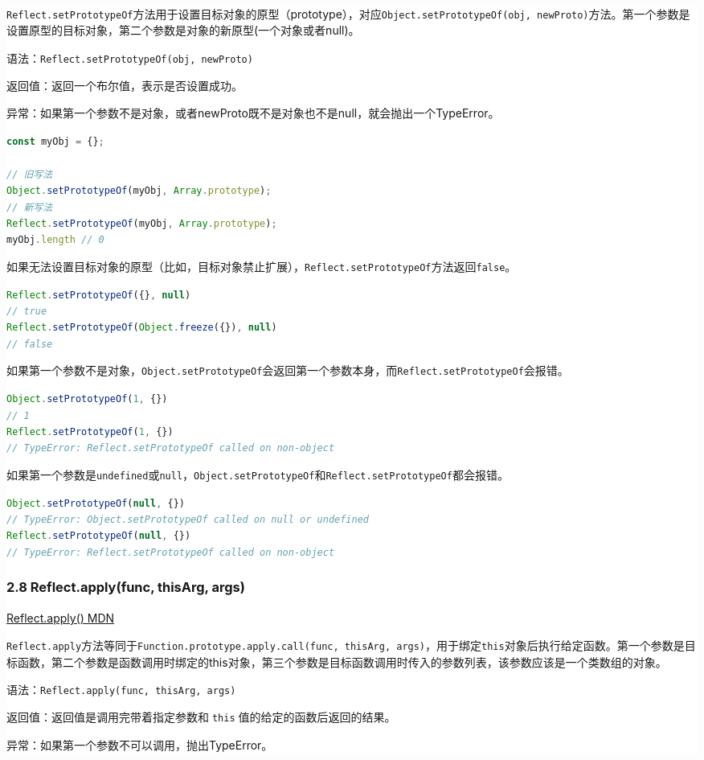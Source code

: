 `Reflect.setPrototypeOf`方法用于设置目标对象的原型（prototype），对应`Object.setPrototypeOf(obj, newProto)`方法。第一个参数是设置原型的目标对象，第二个参数是对象的新原型(一个对象或者null)。

语法：`Reflect.setPrototypeOf(obj, newProto)`

返回值：返回一个布尔值，表示是否设置成功。

异常：如果第一个参数不是对象，或者newProto既不是对象也不是null，就会抛出一个TypeError。

```js
const myObj = {};

// 旧写法
Object.setPrototypeOf(myObj, Array.prototype);
// 新写法
Reflect.setPrototypeOf(myObj, Array.prototype);
myObj.length // 0
```

如果无法设置目标对象的原型（比如，目标对象禁止扩展），`Reflect.setPrototypeOf`方法返回`false`。

```javascript
Reflect.setPrototypeOf({}, null)
// true
Reflect.setPrototypeOf(Object.freeze({}), null)
// false
```

如果第一个参数不是对象，`Object.setPrototypeOf`会返回第一个参数本身，而`Reflect.setPrototypeOf`会报错。

```javascript
Object.setPrototypeOf(1, {})
// 1
Reflect.setPrototypeOf(1, {})
// TypeError: Reflect.setPrototypeOf called on non-object
```

如果第一个参数是`undefined`或`null`，`Object.setPrototypeOf`和`Reflect.setPrototypeOf`都会报错。

```javascript
Object.setPrototypeOf(null, {})
// TypeError: Object.setPrototypeOf called on null or undefined
Reflect.setPrototypeOf(null, {})
// TypeError: Reflect.setPrototypeOf called on non-object
```

### 2.8 Reflect.apply(func, thisArg, args)

[Reflect.apply() MDN](https://developer.mozilla.org/zh-CN/docs/Web/JavaScript/Reference/Global_Objects/Reflect/apply)

`Reflect.apply`方法等同于`Function.prototype.apply.call(func, thisArg, args)`，用于绑定`this`对象后执行给定函数。第一个参数是目标函数，第二个参数是函数调用时绑定的this对象，第三个参数是目标函数调用时传入的参数列表，该参数应该是一个类数组的对象。

语法：`Reflect.apply(func, thisArg, args)`

返回值：返回值是调用完带着指定参数和 `this` 值的给定的函数后返回的结果。

异常：如果第一个参数不可以调用，抛出TypeError。
